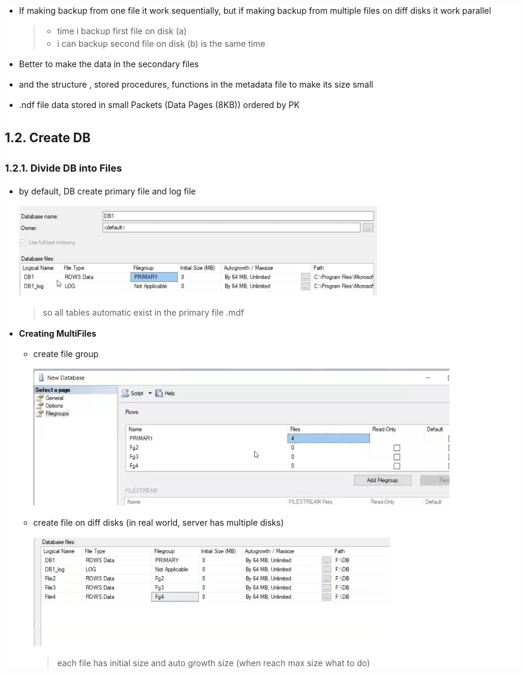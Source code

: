 - If making backup from one file it work sequentially, but if making backup from multiple files on diff disks it work parallel

    >- time i backup first file on disk (a)
    >- i can backup second file on disk (b) is the same time

- Better to make the data in the secondary files
- and the structure , stored procedures, functions in the metadata file to make its size small

- .ndf file data stored in small Packets (Data Pages (8KB)) ordered by PK

## 1.2. Create DB
### 1.2.1. Divide DB into Files
- by default, DB create primary file and log file
    
    ![default create db](Images/6_21-15-30-44.png)
    >so all tables automatic exist in the primary file .mdf

- **Creating MultiFiles**
  - create file group
    
    ![](Images/6_21-15-34-40.png)
  - create file on diff disks (in real world, server has multiple disks)
   
    ![](Images/6_21-15-36-19.png)
    >each file has initial size and auto growth size (when reach max size what to do)
